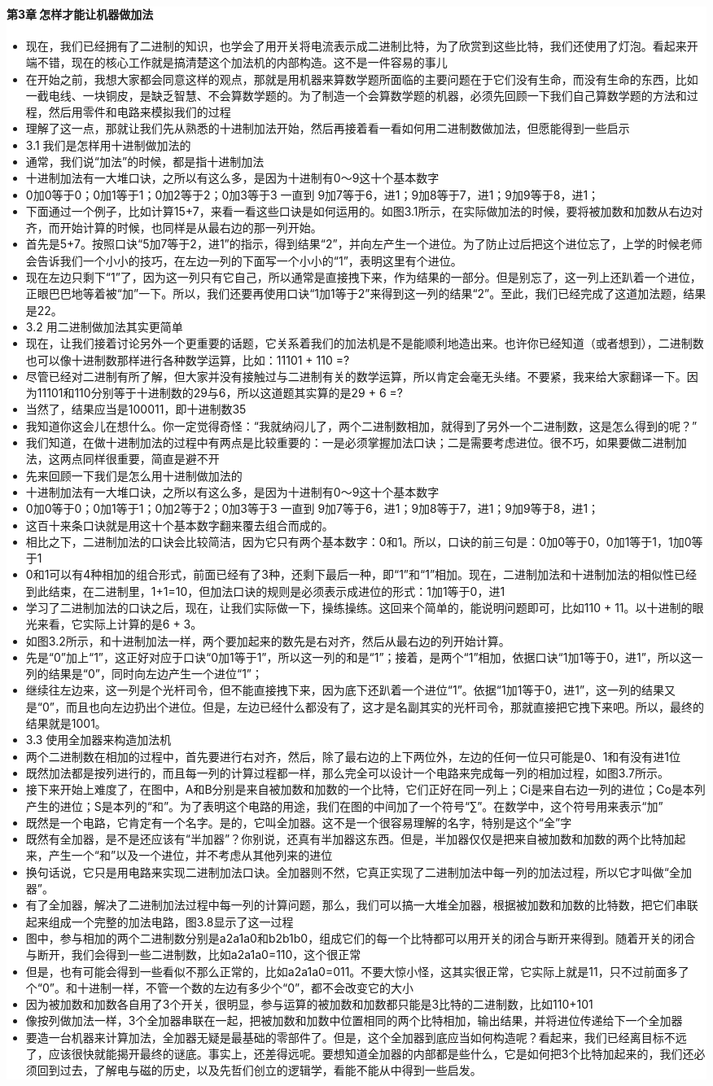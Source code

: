 #### 第3章 怎样才能让机器做加法

- 现在，我们已经拥有了二进制的知识，也学会了用开关将电流表示成二进制比特，为了欣赏到这些比特，我们还使用了灯泡。看起来开端不错，现在的核心工作就是搞清楚这个加法机的内部构造。这不是一件容易的事儿
- 在开始之前，我想大家都会同意这样的观点，那就是用机器来算数学题所面临的主要问题在于它们没有生命，而没有生命的东西，比如一截电线、一块铜皮，是缺乏智慧、不会算数学题的。为了制造一个会算数学题的机器，必须先回顾一下我们自己算数学题的方法和过程，然后用零件和电路来模拟我们的过程
- 理解了这一点，那就让我们先从熟悉的十进制加法开始，然后再接着看一看如何用二进制数做加法，但愿能得到一些启示
- 3.1 我们是怎样用十进制做加法的
- 通常，我们说“加法”的时候，都是指十进制加法
- 十进制加法有一大堆口诀，之所以有这么多，是因为十进制有0～9这十个基本数字
- 0加0等于0；0加1等于1；0加2等于2；0加3等于3 一直到 9加7等于6，进1；9加8等于7，进1；9加9等于8，进1；
- 下面通过一个例子，比如计算15+7，来看一看这些口诀是如何运用的。如图3.1所示，在实际做加法的时候，要将被加数和加数从右边对齐，而开始计算的时候，也同样是从最右边的那一列开始。
- 首先是5+7。按照口诀“5加7等于2，进1”的指示，得到结果“2”，并向左产生一个进位。为了防止过后把这个进位忘了，上学的时候老师会告诉我们一个小小的技巧，在左边一列的下面写一个小小的“1”，表明这里有个进位。
- 现在左边只剩下“1”了，因为这一列只有它自己，所以通常是直接拽下来，作为结果的一部分。但是别忘了，这一列上还趴着一个进位，正眼巴巴地等着被“加”一下。所以，我们还要再使用口诀“1加1等于2”来得到这一列的结果“2”。至此，我们已经完成了这道加法题，结果是22。
- 3.2 用二进制做加法其实更简单
- 现在，让我们接着讨论另外一个更重要的话题，它关系着我们的加法机是不是能顺利地造出来。也许你已经知道（或者想到），二进制数也可以像十进制数那样进行各种数学运算，比如：11101 + 110 =?
- 尽管已经对二进制有所了解，但大家并没有接触过与二进制有关的数学运算，所以肯定会毫无头绪。不要紧，我来给大家翻译一下。因为11101和110分别等于十进制数的29与6，所以这道题其实算的是29 + 6 =?
- 当然了，结果应当是100011，即十进制数35
- 我知道你这会儿在想什么。你一定觉得奇怪：“我就纳闷儿了，两个二进制数相加，就得到了另外一个二进制数，这是怎么得到的呢？”
- 我们知道，在做十进制加法的过程中有两点是比较重要的：一是必须掌握加法口诀；二是需要考虑进位。很不巧，如果要做二进制加法，这两点同样很重要，简直是避不开
- 先来回顾一下我们是怎么用十进制做加法的
- 十进制加法有一大堆口诀，之所以有这么多，是因为十进制有0～9这十个基本数字
- 0加0等于0；0加1等于1；0加2等于2；0加3等于3 一直到 9加7等于6，进1；9加8等于7，进1；9加9等于8，进1；
- 这百十来条口诀就是用这十个基本数字翻来覆去组合而成的。
- 相比之下，二进制加法的口诀会比较简洁，因为它只有两个基本数字：0和1。所以，口诀的前三句是：0加0等于0，0加1等于1，1加0等于1
- 0和1可以有4种相加的组合形式，前面已经有了3种，还剩下最后一种，即“1”和“1”相加。现在，二进制加法和十进制加法的相似性已经到此结束，在二进制里，1+1=10，但加法口诀的规则是必须表示成进位的形式：1加1等于0，进1
- 学习了二进制加法的口诀之后，现在，让我们实际做一下，操练操练。这回来个简单的，能说明问题即可，比如110 + 11。以十进制的眼光来看，它实际上计算的是6 + 3。
- 如图3.2所示，和十进制加法一样，两个要加起来的数先是右对齐，然后从最右边的列开始计算。
- 先是“0”加上“1”，这正好对应于口诀“0加1等于1”，所以这一列的和是“1”；接着，是两个“1”相加，依据口诀“1加1等于0，进1”，所以这一列的结果是“0”，同时向左边产生一个进位“1”；
- 继续往左边来，这一列是个光杆司令，但不能直接拽下来，因为底下还趴着一个进位“1”。依据“1加1等于0，进1”，这一列的结果又是“0”，而且也向左边扔出个进位。但是，左边已经什么都没有了，这才是名副其实的光杆司令，那就直接把它拽下来吧。所以，最终的结果就是1001。
- 3.3 使用全加器来构造加法机
- 两个二进制数在相加的过程中，首先要进行右对齐，然后，除了最右边的上下两位外，左边的任何一位只可能是0、1和有没有进1位
- 既然加法都是按列进行的，而且每一列的计算过程都一样，那么完全可以设计一个电路来完成每一列的相加过程，如图3.7所示。
- 接下来开始上难度了，在图中，A和B分别是来自被加数和加数的一个比特，它们正好在同一列上；Ci是来自右边一列的进位；Co是本列产生的进位；S是本列的“和”。为了表明这个电路的用途，我们在图的中间加了一个符号“∑”。在数学中，这个符号用来表示“加”
- 既然是一个电路，它肯定有一个名字。是的，它叫全加器。这不是一个很容易理解的名字，特别是这个“全”字
- 既然有全加器，是不是还应该有“半加器”？你别说，还真有半加器这东西。但是，半加器仅仅是把来自被加数和加数的两个比特加起来，产生一个“和”以及一个进位，并不考虑从其他列来的进位
- 换句话说，它只是用电路来实现二进制加法口诀。全加器则不然，它真正实现了二进制加法中每一列的加法过程，所以它才叫做“全加器”。
- 有了全加器，解决了二进制加法过程中每一列的计算问题，那么，我们可以搞一大堆全加器，根据被加数和加数的比特数，把它们串联起来组成一个完整的加法电路，图3.8显示了这一过程
- 图中，参与相加的两个二进制数分别是a2a1a0和b2b1b0，组成它们的每一个比特都可以用开关的闭合与断开来得到。随着开关的闭合与断开，我们会得到一些二进制数，比如a2a1a0=110，这个很正常
- 但是，也有可能会得到一些看似不那么正常的，比如a2a1a0=011。不要大惊小怪，这其实很正常，它实际上就是11，只不过前面多了个“0”。和十进制一样，不管一个数的左边有多少个“0”，都不会改变它的大小
- 因为被加数和加数各自用了3个开关，很明显，参与运算的被加数和加数都只能是3比特的二进制数，比如110+101
- 像按列做加法一样，3个全加器串联在一起，把被加数和加数中位置相同的两个比特相加，输出结果，并将进位传递给下一个全加器
- 要造一台机器来计算加法，全加器无疑是最基础的零部件了。但是，这个全加器到底应当如何构造呢？看起来，我们已经离目标不远了，应该很快就能揭开最终的谜底。事实上，还差得远呢。要想知道全加器的内部都是些什么，它是如何把3个比特加起来的，我们还必须回到过去，了解电与磁的历史，以及先哲们创立的逻辑学，看能不能从中得到一些启发。
